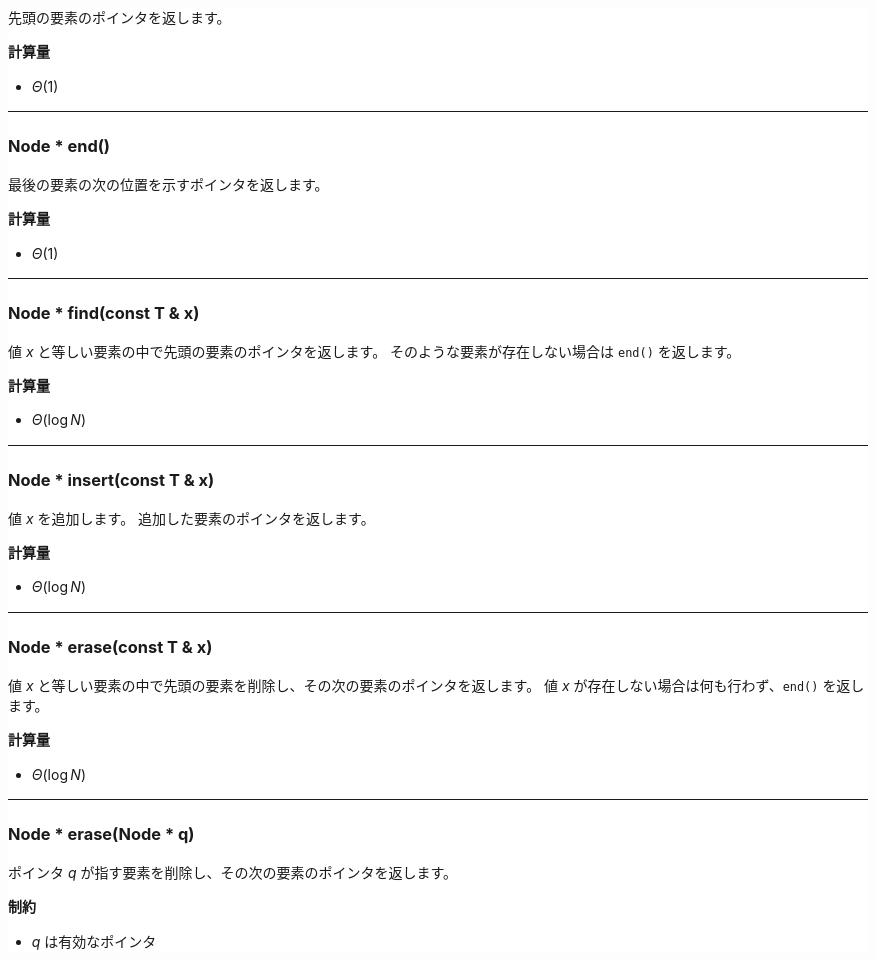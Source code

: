 先頭の要素のポインタを返します。  

**計算量**

- $\Theta(1)$

---

### Node * end()

最後の要素の次の位置を示すポインタを返します。  

**計算量**

- $\Theta(1)$

---

### Node * find(const T & x)

値 $x$ と等しい要素の中で先頭の要素のポインタを返します。
そのような要素が存在しない場合は `end()` を返します。  

**計算量**

- $\Theta(\log{N})$

---

### Node * insert(const T & x)

値 $x$ を追加します。
追加した要素のポインタを返します。  

**計算量**

- $\Theta(\log{N})$

---

### Node * erase(const T & x)

値 $x$ と等しい要素の中で先頭の要素を削除し、その次の要素のポインタを返します。
値 $x$ が存在しない場合は何も行わず、`end()` を返します。  

**計算量**

- $\Theta(\log{N})$

---

### Node * erase(Node * q)

ポインタ $q$ が指す要素を削除し、その次の要素のポインタを返します。  

**制約**

- $q$ は有効なポインタ
